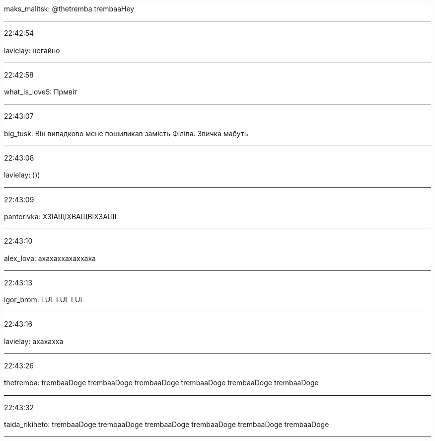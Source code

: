 maks_malitsk: @thetremba trembaaHey

---

22:42:54

lavielay: негайно

---

22:42:58

what_is_love5: Прмвіт

---

22:43:07

big_tusk: Він випадково мене пошиликав замість Філіпа. Звичка мабуть

---

22:43:08

lavielay: )))

---

22:43:09

panterivka: ХЗІАЩІХВАЩВІХЗАЩІ

---

22:43:10

alex_lova: ахахаххахаххаха

---

22:43:13

igor_brom: LUL LUL LUL

---

22:43:16

lavielay: ахахахха

---

22:43:26

thetremba: trembaaDoge trembaaDoge trembaaDoge trembaaDoge trembaaDoge trembaaDoge

---

22:43:32

taida_rikiheto: trembaaDoge trembaaDoge trembaaDoge trembaaDoge trembaaDoge trembaaDoge

---
